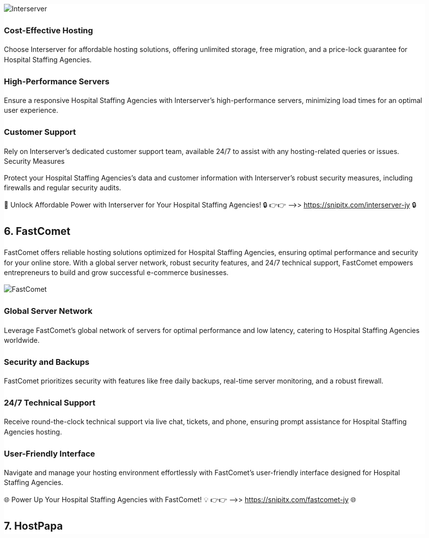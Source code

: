 ![Interserver](https://i.imgur.com/OM5dOEW.jpeg "Interserver Hosting")

### Cost-Effective Hosting
Choose Interserver for affordable hosting solutions, offering unlimited storage, free migration, and a price-lock guarantee for Hospital Staffing Agencies.

### High-Performance Servers
Ensure a responsive Hospital Staffing Agencies with Interserver’s high-performance servers, minimizing load times for an optimal user experience.

### Customer Support
Rely on Interserver’s dedicated customer support team, available 24/7 to assist with any hosting-related queries or issues.
Security Measures

Protect your Hospital Staffing Agencies’s data and customer information with Interserver’s robust security measures, including firewalls and regular security audits.

💸 Unlock Affordable Power with Interserver for Your Hospital Staffing Agencies! 🔒
👉👉 -->> https://snipitx.com/interserver-jy 🔒

## 6. FastComet

FastComet offers reliable hosting solutions optimized for Hospital Staffing Agencies, ensuring optimal performance and security for your online store. With a global server network, robust security features, and 24/7 technical support, FastComet empowers entrepreneurs to build and grow successful e-commerce businesses.

![FastComet](https://i.imgur.com/7qgXuWp.png "FastComet Hosting")

### Global Server Network
Leverage FastComet’s global network of servers for optimal performance and low latency, catering to Hospital Staffing Agencies worldwide.

### Security and Backups
FastComet prioritizes security with features like free daily backups, real-time server monitoring, and a robust firewall.

### 24/7 Technical Support
Receive round-the-clock technical support via live chat, tickets, and phone, ensuring prompt assistance for Hospital Staffing Agencies hosting.

### User-Friendly Interface
Navigate and manage your hosting environment effortlessly with FastComet’s user-friendly interface designed for Hospital Staffing Agencies.

🌐 Power Up Your Hospital Staffing Agencies with FastComet! 💡
👉👉 -->> https://snipitx.com/fastcomet-jy 🌐

## 7. HostPapa
